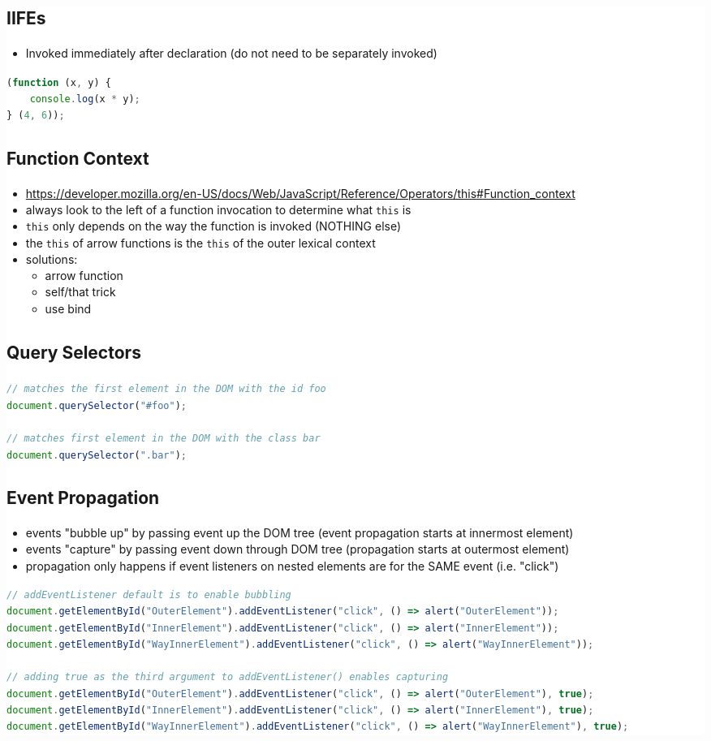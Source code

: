 ## IIFEs

- Invoked immediately after declaration (do not need to be separately invoked)

```javascript
(function (x, y) {
    console.log(x * y);
} (4, 6));
```

## Function Context

- https://developer.mozilla.org/en-US/docs/Web/JavaScript/Reference/Operators/this#Function_context
- always look to the left of a function invocation to determine what `this` is
- `this` only depends on the way the function is invoked (NOTHING else)
- the `this` of arrow functions is the `this` of the outer lexical context
- solutions:
  - arrow function
  - self/that trick
  - use bind

## Query Selectors

```javascript
// matches the first element in the DOM with the id foo
document.querySelector("#foo");
    
// matches first element in the DOM with the class bar
document.querySelector(".bar");
```

## Event Propagation

- events "bubble up" by passing event up the DOM tree (event propagation starts at innermost element)
- events "capture" by passing event down through DOM tree (propagation starts at outermost element)
- propagation only happens if event listeners on nested elements are for the SAME event (i.e. "click")

```javascript
// addEventListener default is to enable bubbling
document.getElementById("OuterElement").addEventListener("click", () => alert("OuterElement"));
document.getElementById("InnerElement").addEventListener("click", () => alert("InnerElement"));
document.getElementById("WayInnerElement").addEventListener("click", () => alert("WayInnerElement"));

// adding true as the third argument to addEventListener() enables capturing
document.getElementById("OuterElement").addEventListener("click", () => alert("OuterElement"), true);
document.getElementById("InnerElement").addEventListener("click", () => alert("InnerElement"), true);
document.getElementById("WayInnerElement").addEventListener("click", () => alert("WayInnerElement"), true);
```
